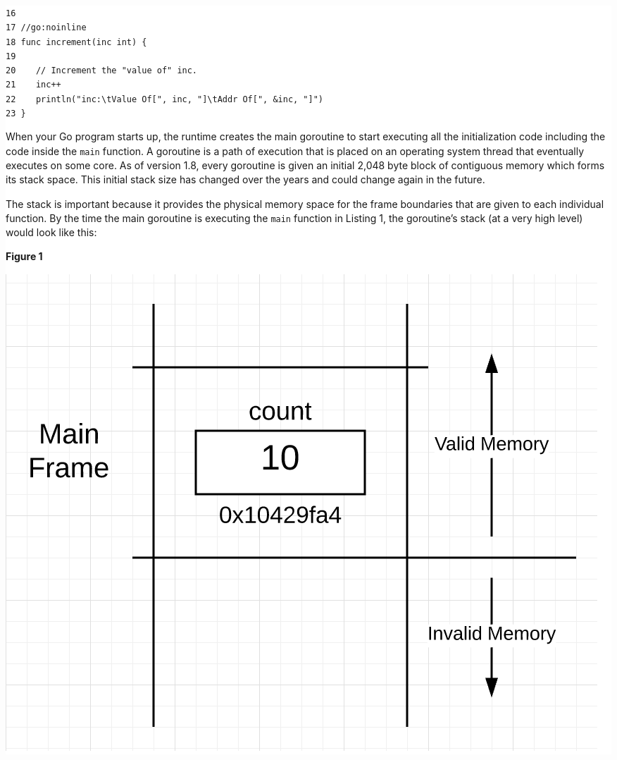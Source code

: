```
16
17 //go:noinline
18 func increment(inc int) {
19
20    // Increment the "value of" inc.
21    inc++
22    println("inc:\tValue Of[", inc, "]\tAddr Of[", &inc, "]")
23 }
```

When your Go program starts up, the runtime creates the main goroutine to start executing all the initialization code including the code inside the `main` function. A goroutine is a path of execution that is placed on an operating system thread that eventually executes on some core. As of version 1.8, every goroutine is given an initial 2,048 byte block of contiguous memory which forms its stack space. This initial stack size has changed over the years and could change again in the future.

The stack is important because it provides the physical memory space for the frame boundaries that are given to each individual function. By the time the main goroutine is executing the `main` function in Listing 1, the goroutine’s stack (at a very high level) would look like this:

**Figure 1**

![img](./images/80_figure1.png)
